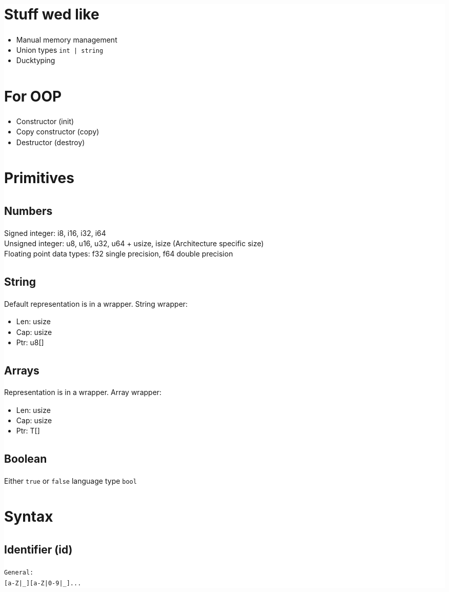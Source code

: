 # Stuff wed like

- Manual memory management
- Union types `int | string`
- Ducktyping

# For OOP

- Constructor (init)
- Copy constructor (copy)
- Destructor (destroy)

# Primitives

## Numbers

Signed integer: i8, i16, i32, i64  
Unsigned integer: u8, u16, u32, u64 + usize, isize (Architecture specific size)  
Floating point data types: f32 single precision, f64 double precision

## String

Default representation is in a wrapper.
String wrapper:

- Len: usize
- Cap: usize
- Ptr: u8[]

## Arrays

Representation is in a wrapper.
Array wrapper:

- Len: usize
- Cap: usize
- Ptr: T[]

## Boolean

Either `true` or `false` language type `bool`

# Syntax

## Identifier (id)

```
General:
[a-Z|_][a-Z|0-9|_]...
```
